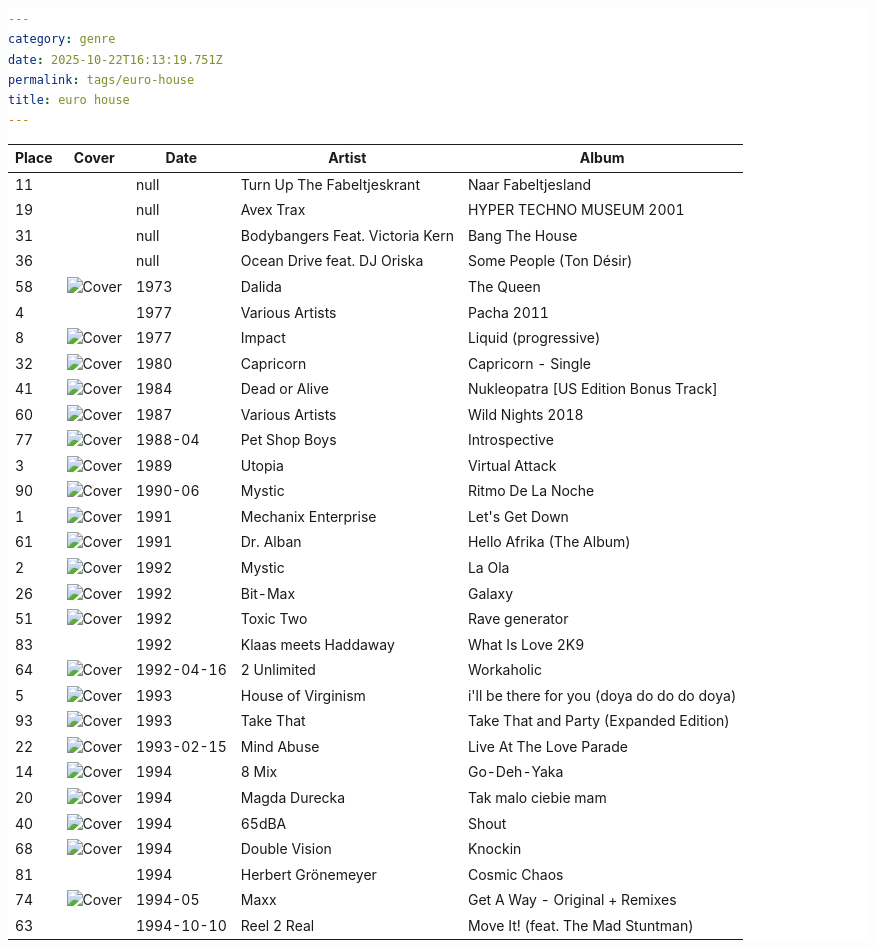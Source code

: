 ```yaml
---
category: genre
date: 2025-10-22T16:13:19.751Z
permalink: tags/euro-house
title: euro house
---
```


| Place | Cover | Date | Artist | Album |
|---|---|---|---|---|
| 11 |  | null | Turn Up The Fabeltjeskrant | Naar Fabeltjesland |
| 19 |  | null | Avex Trax | HYPER TECHNO MUSEUM 2001 |
| 31 |  | null | Bodybangers Feat. Victoria Kern | Bang The House |
| 36 |  | null | Ocean Drive feat. DJ Oriska | Some People (Ton Désir) |
| 58 | ![Cover](https://i.discogs.com/-CBIaSUGu47CCWYH_SNskKxUOdbDIc3FZQYAMY6hFIo/rs:fit/g:sm/q:40/h:150/w:150/czM6Ly9kaXNjb2dz/LWRhdGFiYXNlLWlt/YWdlcy9SLTExMjgx/NDU3LTE1MTMzNzgx/ODQtODU4MS5qcGVn.jpeg) | 1973 | Dalida | The Queen |
| 4 |  | 1977 | Various Artists | Pacha 2011 |
| 8 | ![Cover](https://i.discogs.com/gRU9-MQPrL_ztoAUt6YS48-xFvjnZpW6XDomHzrDLZg/rs:fit/g:sm/q:40/h:150/w:150/czM6Ly9kaXNjb2dz/LWRhdGFiYXNlLWlt/YWdlcy9SLTEzNzA5/ODAtMTIzMjI2MTQz/My5qcGVn.jpeg) | 1977 | Impact | Liquid (progressive) |
| 32 | ![Cover](https://i.discogs.com/BcVLcg_TK_vRiehJDPCGEDJ_AiBhta3JyzK9CP_ADlo/rs:fit/g:sm/q:40/h:150/w:150/czM6Ly9kaXNjb2dz/LWRhdGFiYXNlLWlt/YWdlcy9SLTgxMjM3/LTExODEwMzMzMjEu/anBlZw.jpeg) | 1980 | Capricorn | Capricorn - Single |
| 41 | ![Cover](https://i.discogs.com/6pNkrUYIxfaYhy4_rfaaTq-cYd5JZ3nhwRclqVKidlU/rs:fit/g:sm/q:40/h:150/w:150/czM6Ly9kaXNjb2dz/LWRhdGFiYXNlLWlt/YWdlcy9SLTE4MTQw/OC0xNjE2MzY0Mjcy/LTIyMTIuanBlZw.jpeg) | 1984 | Dead or Alive | Nukleopatra [US Edition Bonus Track] |
| 60 | ![Cover](https://i.discogs.com/91dviHomhuUGo_DpsUbRJU82CNcftN3iBX-kMia5u1I/rs:fit/g:sm/q:40/h:150/w:150/czM6Ly9kaXNjb2dz/LWRhdGFiYXNlLWlt/YWdlcy9SLTExMjA2/ODctMTIxMTIyMTQ3/OC5qcGVn.jpeg) | 1987 | Various Artists | Wild Nights 2018 |
| 77 | ![Cover](https://i.discogs.com/vBtdI_8q5hUW2akJs0PxchNoeZUzbAZY9gIMiROMeaE/rs:fit/g:sm/q:40/h:150/w:150/czM6Ly9kaXNjb2dz/LWRhdGFiYXNlLWlt/YWdlcy9SLTU4NjU2/LTE2MTE2ODMwMTEt/MjA0Ni5qcGVn.jpeg) | 1988-04 | Pet Shop Boys | Introspective |
| 3 | ![Cover](https://i.discogs.com/0_GxDdQnPnH7Tpi2NdMlqw4ow7PJKKg6YKiVFrAfdko/rs:fit/g:sm/q:40/h:150/w:150/czM6Ly9kaXNjb2dz/LWRhdGFiYXNlLWlt/YWdlcy9SLTg5ODQ5/LTExNzQwODQ5OTMu/anBlZw.jpeg) | 1989 | Utopia | Virtual Attack |
| 90 | ![Cover](https://i.discogs.com/_ncOtLZfvA98c0g5_jhTbv_BstHaV8MntemmtpkNEpA/rs:fit/g:sm/q:40/h:150/w:150/czM6Ly9kaXNjb2dz/LWRhdGFiYXNlLWlt/YWdlcy9SLTI2MDgw/OS0xMTY4NzkxNDQz/LmpwZWc.jpeg) | 1990-06 | Mystic | Ritmo De La Noche |
| 1 | ![Cover](https://i.discogs.com/xP1aMYJnFIBRQqhp_om8mZtvwjSG-SyoDgBDEhkel8g/rs:fit/g:sm/q:40/h:150/w:150/czM6Ly9kaXNjb2dz/LWRhdGFiYXNlLWlt/YWdlcy9SLTIxNTUw/OS0xNjUzMzM3NzEy/LTYxMDUuanBlZw.jpeg) | 1991 | Mechanix Enterprise | Let's Get Down |
| 61 | ![Cover](https://i.discogs.com/2R7FUa153v4f61HDZykDAMxtzx4XPNQqiv4J8fGJPhE/rs:fit/g:sm/q:40/h:150/w:150/czM6Ly9kaXNjb2dz/LWRhdGFiYXNlLWlt/YWdlcy9SLTg0MDQz/My0xMTk0NTU3ODUw/LmpwZWc.jpeg) | 1991 | Dr. Alban | Hello Afrika (The Album) |
| 2 | ![Cover](https://i.discogs.com/rfK7hFvhejJ_INuWREIs6OrAy3DLAIaxalhMoBtekiw/rs:fit/g:sm/q:40/h:150/w:150/czM6Ly9kaXNjb2dz/LWRhdGFiYXNlLWlt/YWdlcy9SLTczMzQw/My0xNjQwNjEyODc0/LTI3NTcuanBlZw.jpeg) | 1992 | Mystic | La Ola |
| 26 | ![Cover](https://i.discogs.com/WuNoRzazX923eTkD4JZRxZg8ZmFiYccnCAmxu3BOgEI/rs:fit/g:sm/q:40/h:150/w:150/czM6Ly9kaXNjb2dz/LWRhdGFiYXNlLWlt/YWdlcy9SLTg4NjE5/My0xNjA5ODQwNTg0/LTIwOTIuanBlZw.jpeg) | 1992 | Bit-Max | Galaxy |
| 51 | ![Cover](https://i.discogs.com/_7nZ-R8uXNqlvJS101I--TGCdSdK74Vn0uA42ZWi3R4/rs:fit/g:sm/q:40/h:150/w:150/czM6Ly9kaXNjb2dz/LWRhdGFiYXNlLWlt/YWdlcy9SLTMxMTQw/LTEyMjI3NzUxMjIu/anBlZw.jpeg) | 1992 | Toxic Two | Rave generator |
| 83 |  | 1992 | Klaas meets Haddaway | What Is Love 2K9 |
| 64 | ![Cover](https://i.discogs.com/Vnbnp5Ef8Z9vebfR5GrSLOVUJPDtDWFiUXKxE1Nsi_w/rs:fit/g:sm/q:40/h:150/w:150/czM6Ly9kaXNjb2dz/LWRhdGFiYXNlLWlt/YWdlcy9SLTEyNDk5/Ny0xMzA5NTAwMzY1/LmpwZWc.jpeg) | 1992-04-16 | 2 Unlimited | Workaholic |
| 5 | ![Cover](https://i.discogs.com/-JvG7GeU3j0h9nICHtNFC3eVvMSue2zrQ4ivdVusA9E/rs:fit/g:sm/q:40/h:150/w:150/czM6Ly9kaXNjb2dz/LWRhdGFiYXNlLWlt/YWdlcy9SLTM2MzYw/LTExMDUyODIxNDMu/anBn.jpeg) | 1993 | House of Virginism | i'll be there for you (doya do do do doya) |
| 93 | ![Cover](https://i.discogs.com/lWLwBhhlQQqtFqBVnudxf1pddFz9VJ3gaivRs--hyRk/rs:fit/g:sm/q:40/h:150/w:150/czM6Ly9kaXNjb2dz/LWRhdGFiYXNlLWlt/YWdlcy9SLTU4ODA0/NC0xMzEwNzI3OTE0/LmpwZWc.jpeg) | 1993 | Take That | Take That and Party (Expanded Edition) |
| 22 | ![Cover](https://i.discogs.com/1lGwE1Q0clEDAyKqWQqPZJZONjBZ_2snVIOZZkxW4lQ/rs:fit/g:sm/q:40/h:150/w:150/czM6Ly9kaXNjb2dz/LWRhdGFiYXNlLWlt/YWdlcy9SLTMyMTI2/LTE1Mzc0MzU0MDUt/MTY2Ni5qcGVn.jpeg) | 1993-02-15 | Mind Abuse | Live At The Love Parade |
| 14 | ![Cover](https://i.discogs.com/JqPUCJ5DZB9IcXLaryipH8F5gL3Zi3vvNfBxFXfu61c/rs:fit/g:sm/q:40/h:150/w:150/czM6Ly9kaXNjb2dz/LWRhdGFiYXNlLWlt/YWdlcy9SLTI5NTk0/My0xMzA1NzMxNjk0/LmpwZWc.jpeg) | 1994 | 8 Mix | Go-Deh-Yaka |
| 20 | ![Cover](https://i.discogs.com/XfCqUTC-6MLmTXchawsDhnYp0upNZr-ODi6itrELBmg/rs:fit/g:sm/q:40/h:150/w:150/czM6Ly9kaXNjb2dz/LWRhdGFiYXNlLWlt/YWdlcy9SLTE1Njc2/ODUtMTIyOTAxMzE5/MC5qcGVn.jpeg) | 1994 | Magda Durecka | Tak malo ciebie mam |
| 40 | ![Cover](https://i.discogs.com/w3k6hM1UbcszxP4WTakjvPxKSl689IjmSmQC5avzchQ/rs:fit/g:sm/q:40/h:150/w:150/czM6Ly9kaXNjb2dz/LWRhdGFiYXNlLWlt/YWdlcy9SLTc3MTE2/Ny0xMTU3NDU4ODY5/LmpwZWc.jpeg) | 1994 | 65dBA | Shout |
| 68 | ![Cover](https://i.discogs.com/GRihWfAUpXPW9bnyahL33xZghAWzhEm4l_fWF5HhxCU/rs:fit/g:sm/q:40/h:150/w:150/czM6Ly9kaXNjb2dz/LWRhdGFiYXNlLWlt/YWdlcy9SLTI2Njc2/MS0xMzk1NzAzMzYx/LTU0NzEuanBlZw.jpeg) | 1994 | Double Vision | Knockin |
| 81 |  | 1994 | Herbert Grönemeyer | Cosmic Chaos |
| 74 | ![Cover](https://i.discogs.com/Ipc0lBLwn7KcfIQkjizfezYTa_zj6K-XjSGI8w3SNVk/rs:fit/g:sm/q:40/h:150/w:150/czM6Ly9kaXNjb2dz/LWRhdGFiYXNlLWlt/YWdlcy9SLTE0MDAw/MDktMTUyODU4NDc5/NS0zMjU1LmpwZWc.jpeg) | 1994-05 | Maxx | Get A Way - Original + Remixes |
| 63 |  | 1994-10-10 | Reel 2 Real | Move It! (feat. The Mad Stuntman) |
